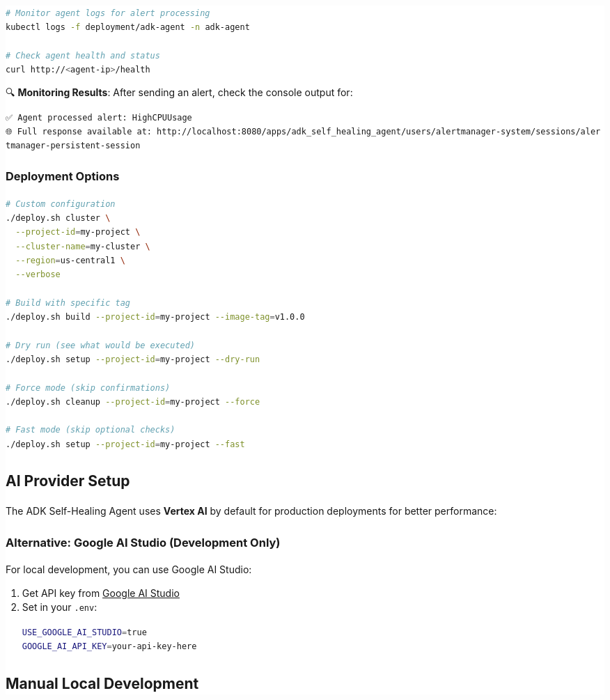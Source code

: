 ```bash
# Monitor agent logs for alert processing
kubectl logs -f deployment/adk-agent -n adk-agent

# Check agent health and status
curl http://<agent-ip>/health
```

🔍 **Monitoring Results**: After sending an alert, check the console output for:
```
✅ Agent processed alert: HighCPUUsage
🌐 Full response available at: http://localhost:8080/apps/adk_self_healing_agent/users/alertmanager-system/sessions/alertmanager-persistent-session
```

### Deployment Options

```bash
# Custom configuration
./deploy.sh cluster \
  --project-id=my-project \
  --cluster-name=my-cluster \
  --region=us-central1 \
  --verbose

# Build with specific tag
./deploy.sh build --project-id=my-project --image-tag=v1.0.0

# Dry run (see what would be executed)
./deploy.sh setup --project-id=my-project --dry-run

# Force mode (skip confirmations)
./deploy.sh cleanup --project-id=my-project --force

# Fast mode (skip optional checks)
./deploy.sh setup --project-id=my-project --fast
```

## AI Provider Setup

The ADK Self-Healing Agent uses **Vertex AI** by default for production deployments for better performance:

### Alternative: Google AI Studio (Development Only)
For local development, you can use Google AI Studio:
1. Get API key from [Google AI Studio](https://makersuite.google.com/app/apikey)
2. Set in your `.env`:
   ```bash
   USE_GOOGLE_AI_STUDIO=true
   GOOGLE_AI_API_KEY=your-api-key-here
   ```

## Manual Local Development
